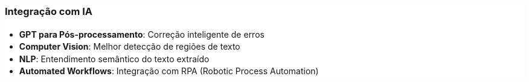 ```python
```

### Integração com IA
- **GPT para Pós-processamento**: Correção inteligente de erros
- **Computer Vision**: Melhor detecção de regiões de texto
- **NLP**: Entendimento semântico do texto extraído
- **Automated Workflows**: Integração com RPA (Robotic Process Automation)
